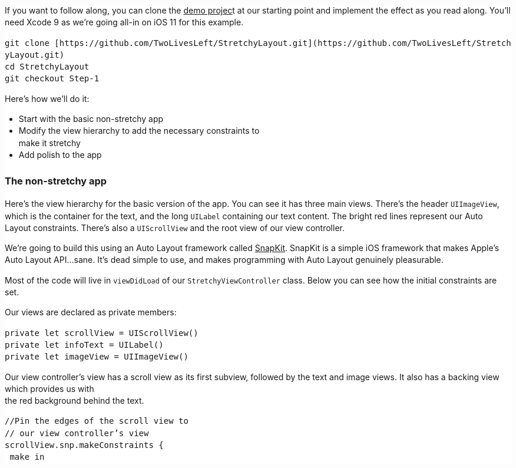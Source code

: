 




If you want to follow along, you can clone the [demo projec](https://github.com/TwoLivesLeft/StretchyLayout/tree/Step-1)t at our starting point and implement the effect as you read along. You’ll need Xcode 9 as we’re going all-in on iOS 11 for this example.

<pre name="c608" id="c608" class="graf graf--pre graf-after--p">git clone [https://github.com/TwoLivesLeft/StretchyLayout.git](https://github.com/TwoLivesLeft/StretchyLayout.git)  
cd StretchyLayout  
git checkout Step-1</pre>

Here’s how we’ll do it:

*   Start with the basic non-stretchy app
*   Modify the view hierarchy to add the necessary constraints to  
    make it stretchy
*   Add polish to the app

### The non-stretchy app

Here’s the view hierarchy for the basic version of the app. You can see it has three main views. There’s the header `UIImageView`, which is the container for the text, and the long `UILabel` containing our text content. The bright red lines represent our Auto Layout constraints. There’s also a `UIScrollView` and the root view of our view controller.














We’re going to build this using an Auto Layout framework called [SnapKit](http://snapkit.io). SnapKit is a simple iOS framework that makes Apple’s Auto Layout API…sane. It’s dead simple to use, and makes programming with Auto Layout genuinely pleasurable.

Most of the code will live in `viewDidLoad` of our `StretchyViewController` class. Below you can see how the initial constraints are set.

Our views are declared as private members:

<pre name="0521" id="0521" class="graf graf--pre graf-after--p">private let scrollView = UIScrollView()  
private let infoText = UILabel()  
private let imageView = UIImageView()</pre>

Our view controller’s view has a scroll view as its first subview, followed by the text and image views. It also has a backing view which provides us with  
the red background behind the text.

<pre name="c356" id="c356" class="graf graf--pre graf-after--p">//Pin the edges of the scroll view to  
// our view controller’s view  
scrollView.snp.makeConstraints {  
 make in</pre>
